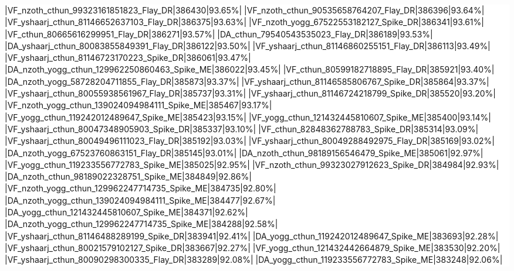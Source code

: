|VF_nzoth_cthun_99323161851823_Flay_DR|386430|93.65%|
|VF_nzoth_cthun_90535658764207_Flay_DR|386396|93.64%|
|VF_yshaarj_cthun_81146652637103_Flay_DR|386375|93.63%|
|VF_nzoth_yogg_67522553182127_Spike_DR|386341|93.61%|
|VF_cthun_80665616299951_Flay_DR|386271|93.57%|
|DA_cthun_79540543535023_Flay_DR|386189|93.53%|
|DA_yshaarj_cthun_80083855849391_Flay_DR|386122|93.50%|
|VF_yshaarj_cthun_81146860255151_Flay_DR|386113|93.49%|
|VF_yshaarj_cthun_81146723170223_Spike_DR|386061|93.47%|
|DA_nzoth_yogg_cthun_129962250860463_Spike_ME|386022|93.45%|
|VF_cthun_80599182718895_Flay_DR|385921|93.40%|
|DA_nzoth_yogg_58728204711855_Flay_DR|385873|93.37%|
|VF_yshaarj_cthun_81146585806767_Spike_DR|385864|93.37%|
|VF_yshaarj_cthun_80055938561967_Flay_DR|385737|93.31%|
|VF_yshaarj_cthun_81146724218799_Spike_DR|385520|93.20%|
|VF_nzoth_yogg_cthun_139024094984111_Spike_ME|385467|93.17%|
|VF_yogg_cthun_119242012489647_Spike_ME|385423|93.15%|
|VF_yogg_cthun_121432445810607_Spike_ME|385400|93.14%|
|VF_yshaarj_cthun_80047348905903_Spike_DR|385337|93.10%|
|VF_cthun_82848362788783_Spike_DR|385314|93.09%|
|VF_yshaarj_cthun_80049496111023_Flay_DR|385192|93.03%|
|VF_yshaarj_cthun_80049288492975_Flay_DR|385169|93.02%|
|DA_nzoth_yogg_67523760863151_Flay_DR|385145|93.01%|
|DA_nzoth_cthun_98189156546479_Spike_ME|385061|92.97%|
|VF_yogg_cthun_119233556772783_Spike_ME|385025|92.95%|
|VF_nzoth_cthun_99323027912623_Spike_DR|384984|92.93%|
|DA_nzoth_cthun_98189022328751_Spike_ME|384849|92.86%|
|VF_nzoth_yogg_cthun_129962247714735_Spike_ME|384735|92.80%|
|DA_nzoth_yogg_cthun_139024094984111_Spike_ME|384477|92.67%|
|DA_yogg_cthun_121432445810607_Spike_ME|384371|92.62%|
|DA_nzoth_yogg_cthun_129962247714735_Spike_ME|384288|92.58%|
|VF_yshaarj_cthun_81146488289199_Spike_DR|383941|92.41%|
|DA_yogg_cthun_119242012489647_Spike_ME|383693|92.28%|
|VF_yshaarj_cthun_80021579102127_Spike_DR|383667|92.27%|
|VF_yogg_cthun_121432442664879_Spike_ME|383530|92.20%|
|VF_yshaarj_cthun_80090298300335_Flay_DR|383289|92.08%|
|DA_yogg_cthun_119233556772783_Spike_ME|383248|92.06%|